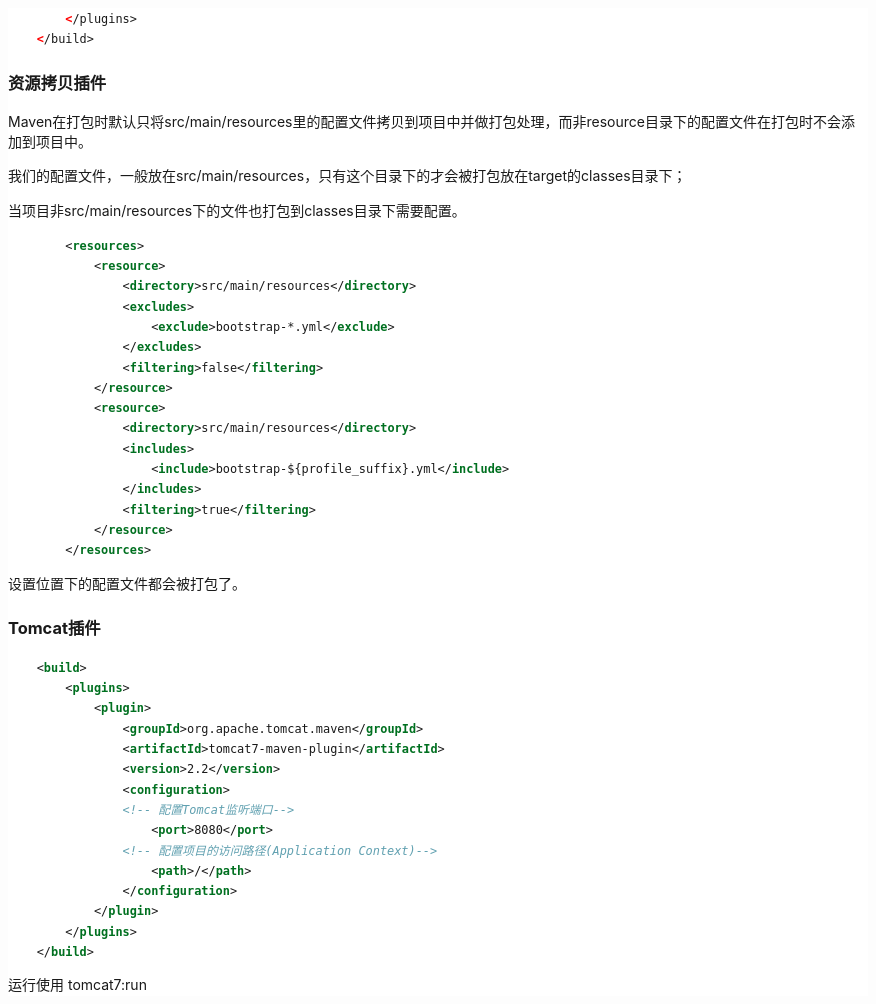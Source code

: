 ```xml
        </plugins>
    </build>
```

### 资源拷贝插件

Maven在打包时默认只将src/main/resources里的配置文件拷贝到项目中并做打包处理，而非resource目录下的配置文件在打包时不会添加到项目中。

我们的配置文件，一般放在src/main/resources，只有这个目录下的才会被打包放在target的classes目录下；

当项目非src/main/resources下的文件也打包到classes目录下需要配置。

```xml
        <resources>
            <resource>
                <directory>src/main/resources</directory>
                <excludes>
                    <exclude>bootstrap-*.yml</exclude>
                </excludes>
                <filtering>false</filtering>
            </resource>
            <resource>
                <directory>src/main/resources</directory>
                <includes>
                    <include>bootstrap-${profile_suffix}.yml</include>
                </includes>
                <filtering>true</filtering>
            </resource>
        </resources>
```

设置位置下的配置文件都会被打包了。

### Tomcat插件

```xml
    <build>
        <plugins>
            <plugin>
                <groupId>org.apache.tomcat.maven</groupId>
                <artifactId>tomcat7-maven-plugin</artifactId>
                <version>2.2</version>
                <configuration>
                <!-- 配置Tomcat监听端口-->
                    <port>8080</port>
                <!-- 配置项目的访问路径(Application Context)-->
                    <path>/</path>
                </configuration>
            </plugin>
        </plugins>
    </build>
```

运行使用 tomcat7:run
